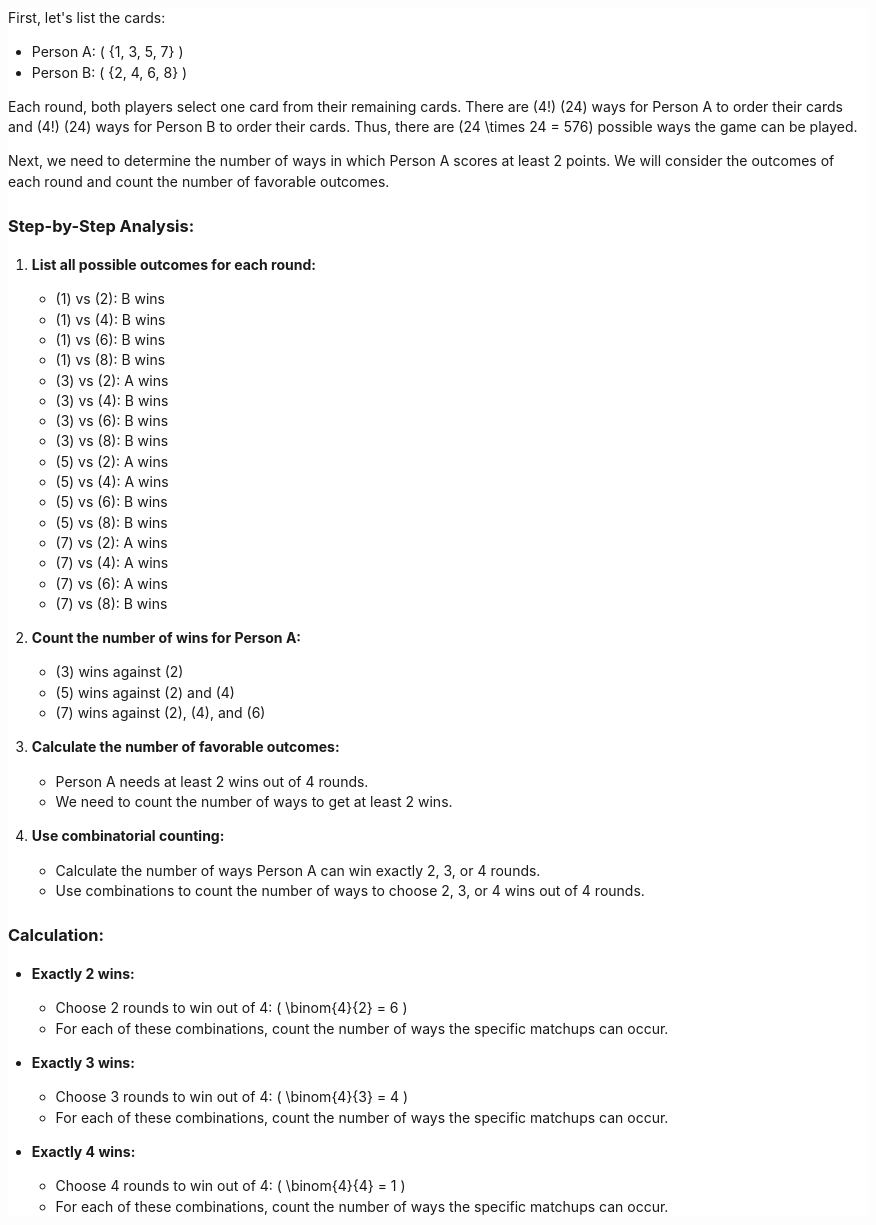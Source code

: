First, let's list the cards:
- Person A: \( \{1, 3, 5, 7\} \)
- Person B: \( \{2, 4, 6, 8\} \)

Each round, both players select one card from their remaining cards. There are \(4!\) (24) ways for Person A to order their cards and \(4!\) (24) ways for Person B to order their cards. Thus, there are \(24 \times 24 = 576\) possible ways the game can be played.

Next, we need to determine the number of ways in which Person A scores at least 2 points. We will consider the outcomes of each round and count the number of favorable outcomes.

### Step-by-Step Analysis:

1. **List all possible outcomes for each round:**
   - \(1\) vs \(2\): B wins
   - \(1\) vs \(4\): B wins
   - \(1\) vs \(6\): B wins
   - \(1\) vs \(8\): B wins
   - \(3\) vs \(2\): A wins
   - \(3\) vs \(4\): B wins
   - \(3\) vs \(6\): B wins
   - \(3\) vs \(8\): B wins
   - \(5\) vs \(2\): A wins
   - \(5\) vs \(4\): A wins
   - \(5\) vs \(6\): B wins
   - \(5\) vs \(8\): B wins
   - \(7\) vs \(2\): A wins
   - \(7\) vs \(4\): A wins
   - \(7\) vs \(6\): A wins
   - \(7\) vs \(8\): B wins

2. **Count the number of wins for Person A:**
   - \(3\) wins against \(2\)
   - \(5\) wins against \(2\) and \(4\)
   - \(7\) wins against \(2\), \(4\), and \(6\)

3. **Calculate the number of favorable outcomes:**
   - Person A needs at least 2 wins out of 4 rounds.
   - We need to count the number of ways to get at least 2 wins.

4. **Use combinatorial counting:**
   - Calculate the number of ways Person A can win exactly 2, 3, or 4 rounds.
   - Use combinations to count the number of ways to choose 2, 3, or 4 wins out of 4 rounds.

### Calculation:

- **Exactly 2 wins:**
  - Choose 2 rounds to win out of 4: \( \binom{4}{2} = 6 \)
  - For each of these combinations, count the number of ways the specific matchups can occur.

- **Exactly 3 wins:**
  - Choose 3 rounds to win out of 4: \( \binom{4}{3} = 4 \)
  - For each of these combinations, count the number of ways the specific matchups can occur.

- **Exactly 4 wins:**
  - Choose 4 rounds to win out of 4: \( \binom{4}{4} = 1 \)
  - For each of these combinations, count the number of ways the specific matchups can occur.
